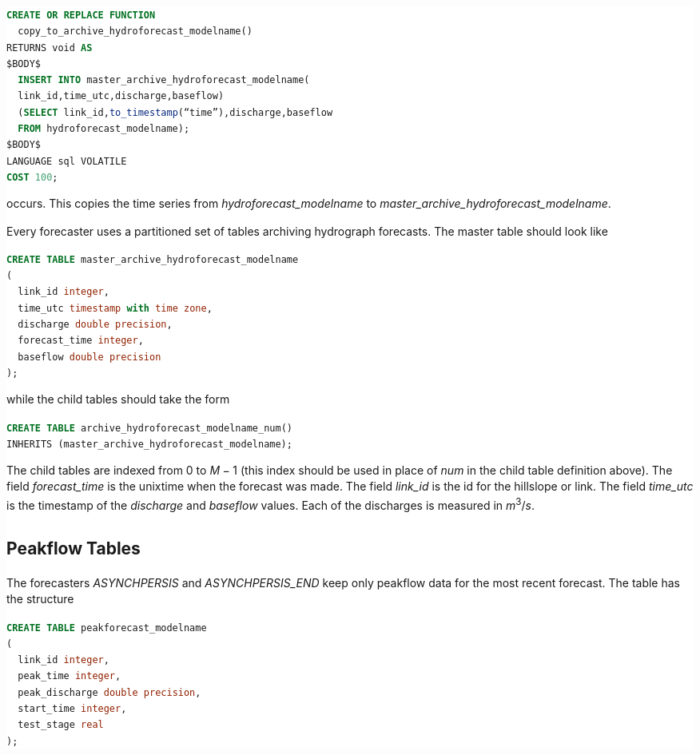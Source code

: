 ```sql
CREATE OR REPLACE FUNCTION
  copy_to_archive_hydroforecast_modelname()
RETURNS void AS
$BODY$
  INSERT INTO master_archive_hydroforecast_modelname(
  link_id,time_utc,discharge,baseflow)
  (SELECT link_id,to_timestamp(“time”),discharge,baseflow
  FROM hydroforecast_modelname);
$BODY$
LANGUAGE sql VOLATILE
COST 100;
```

occurs. This copies the time series from *hydroforecast_modelname* to *master_archive_hydroforecast_modelname*.

Every forecaster uses a partitioned set of tables archiving hydrograph forecasts. The master table should look like

```sql
CREATE TABLE master_archive_hydroforecast_modelname
(
  link_id integer,
  time_utc timestamp with time zone,
  discharge double precision,
  forecast_time integer,
  baseflow double precision
);
```

while the child tables should take the form

```sql
CREATE TABLE archive_hydroforecast_modelname_num()
INHERITS (master_archive_hydroforecast_modelname);
```

The child tables are indexed from 0 to *M* − 1 (this index should be used in place of *num* in the child table definition above). The field *forecast_time* is the unixtime when the forecast was made. The field *link_id* is the id for the hillslope or link. The field *time_utc* is the timestamp of the *discharge* and *baseflow* values. Each of the discharges is measured in *m*<sup>3</sup>/*s*.

Peakflow Tables
---------------

The forecasters *ASYNCHPERSIS* and *ASYNCHPERSIS_END* keep only peakflow data for the most recent forecast. The table has the structure

```sql
CREATE TABLE peakforecast_modelname
(
  link_id integer,
  peak_time integer,
  peak_discharge double precision,
  start_time integer,
  test_stage real
);
```
